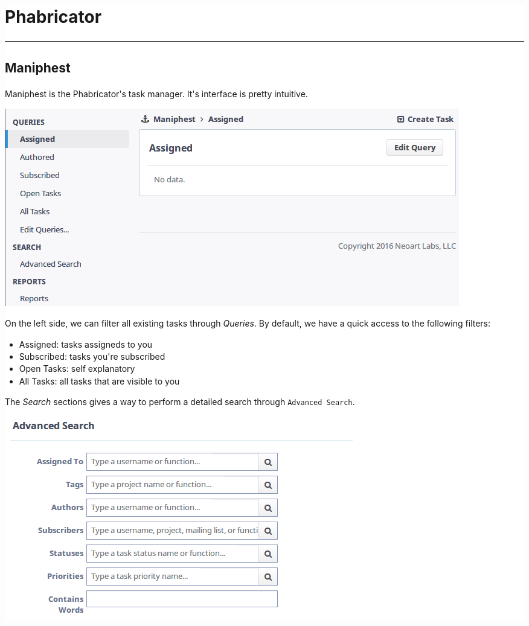 # Phabricator

---

## Maniphest
Maniphest is the Phabricator's task manager.
It's interface is pretty intuitive.

![](maniphest/maniphest.png)

On the left side, we can filter all existing tasks through *Queries*.
By default, we have a quick access to the following filters:
- Assigned: tasks assigneds to you
- Subscribed: tasks you're subscribed
- Open Tasks: self explanatory
- All Tasks: all tasks that are visible to you

The *Search* sections gives a way to perform a detailed search through `Advanced Search`.

![](maniphest/advanced_search.png)
